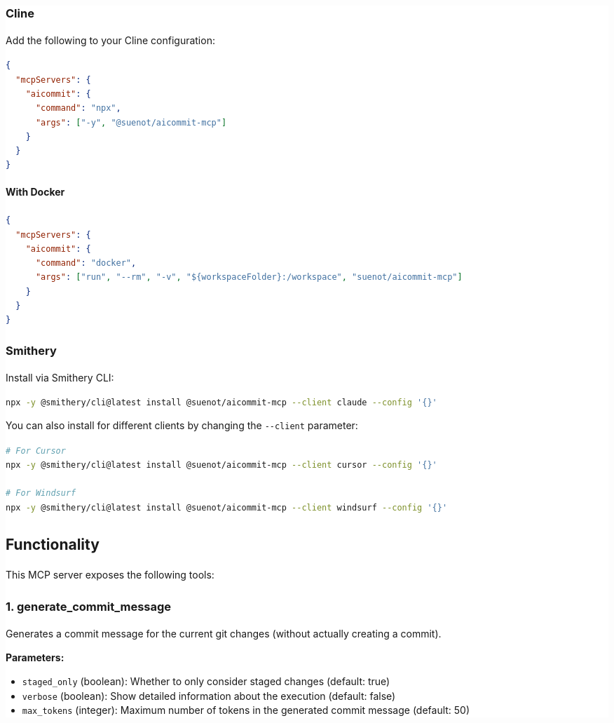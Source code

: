 ### Cline

Add the following to your Cline configuration:

```json
{
  "mcpServers": {
    "aicommit": {
      "command": "npx",
      "args": ["-y", "@suenot/aicommit-mcp"]
    }
  }
}
```

#### With Docker

```json
{
  "mcpServers": {
    "aicommit": {
      "command": "docker",
      "args": ["run", "--rm", "-v", "${workspaceFolder}:/workspace", "suenot/aicommit-mcp"]
    }
  }
}
```

### Smithery

Install via Smithery CLI:

```bash
npx -y @smithery/cli@latest install @suenot/aicommit-mcp --client claude --config '{}'
```

You can also install for different clients by changing the `--client` parameter:

```bash
# For Cursor
npx -y @smithery/cli@latest install @suenot/aicommit-mcp --client cursor --config '{}'

# For Windsurf
npx -y @smithery/cli@latest install @suenot/aicommit-mcp --client windsurf --config '{}'
```

## Functionality

This MCP server exposes the following tools:

### 1. generate_commit_message

Generates a commit message for the current git changes (without actually creating a commit).

**Parameters:**
- `staged_only` (boolean): Whether to only consider staged changes (default: true)
- `verbose` (boolean): Show detailed information about the execution (default: false)
- `max_tokens` (integer): Maximum number of tokens in the generated commit message (default: 50)
